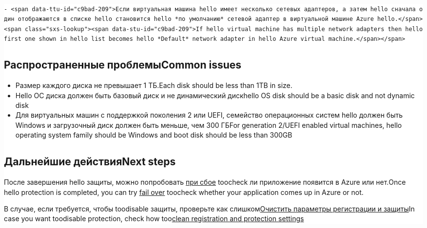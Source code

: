     - <span data-ttu-id="c9bad-209">Если виртуальная машина hello имеет несколько сетевых адаптеров, а затем hello сначала один отображаются в списке hello становится hello *по умолчанию* сетевой адаптер в виртуальной машине Azure hello.</span><span class="sxs-lookup"><span data-stu-id="c9bad-209">If hello virtual machine has multiple network adapters then hello first one shown in hello list becomes hello *Default* network adapter in hello Azure virtual machine.</span></span>
   



## <a name="common-issues"></a><span data-ttu-id="c9bad-210">Распространенные проблемы</span><span class="sxs-lookup"><span data-stu-id="c9bad-210">Common issues</span></span>

* <span data-ttu-id="c9bad-211">Размер каждого диска не превышает 1 ТБ.</span><span class="sxs-lookup"><span data-stu-id="c9bad-211">Each disk should be less than 1TB in size.</span></span>
* <span data-ttu-id="c9bad-212">Hello ОС диска должен быть базовый диск и не динамический диск</span><span class="sxs-lookup"><span data-stu-id="c9bad-212">hello OS disk should be a basic disk and not dynamic disk</span></span>
* <span data-ttu-id="c9bad-213">Для виртуальных машин с поддержкой поколения 2 или UEFI, семейство операционных систем hello должен быть Windows и загрузочный диск должен быть меньше, чем 300 ГБ</span><span class="sxs-lookup"><span data-stu-id="c9bad-213">For generation 2/UEFI enabled virtual machines, hello operating system family should be Windows and boot disk should be less than 300GB</span></span>

## <a name="next-steps"></a><span data-ttu-id="c9bad-214">Дальнейшие действия</span><span class="sxs-lookup"><span data-stu-id="c9bad-214">Next steps</span></span>

<span data-ttu-id="c9bad-215">После завершения hello защиты, можно попробовать [при сбое](site-recovery-failover.md) toocheck ли приложение появится в Azure или нет.</span><span class="sxs-lookup"><span data-stu-id="c9bad-215">Once hello protection is completed, you can try [fail over](site-recovery-failover.md) toocheck whether your application comes up in Azure or not.</span></span>

<span data-ttu-id="c9bad-216">В случае, если требуется, чтобы toodisable защиты, проверьте как слишком[Очистить параметры регистрации и защиты](site-recovery-manage-registration-and-protection.md)</span><span class="sxs-lookup"><span data-stu-id="c9bad-216">In case you want toodisable protection, check how too[clean registration and protection settings](site-recovery-manage-registration-and-protection.md)</span></span>
